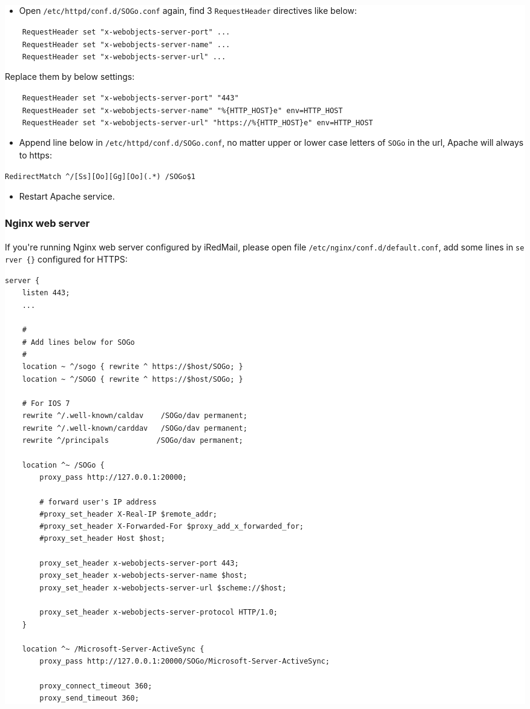 * Open `/etc/httpd/conf.d/SOGo.conf` again, find 3 `RequestHeader` directives
  like below:

```
    RequestHeader set "x-webobjects-server-port" ...
    RequestHeader set "x-webobjects-server-name" ...
    RequestHeader set "x-webobjects-server-url" ...
```

Replace them by below settings:

```
    RequestHeader set "x-webobjects-server-port" "443"
    RequestHeader set "x-webobjects-server-name" "%{HTTP_HOST}e" env=HTTP_HOST
    RequestHeader set "x-webobjects-server-url" "https://%{HTTP_HOST}e" env=HTTP_HOST
```

* Append line below in `/etc/httpd/conf.d/SOGo.conf`, no matter upper or lower
  case letters of `SOGo` in the url, Apache will always to https:

```
RedirectMatch ^/[Ss][Oo][Gg][Oo](.*) /SOGo$1
```

* Restart Apache service.

### Nginx web server

If you're running Nginx web server configured by iRedMail, please open file
`/etc/nginx/conf.d/default.conf`, add some lines in `server {}` configured for
HTTPS:

```
server {
    listen 443;
    ...

    #
    # Add lines below for SOGo
    #
    location ~ ^/sogo { rewrite ^ https://$host/SOGo; }
    location ~ ^/SOGO { rewrite ^ https://$host/SOGo; }

    # For IOS 7
    rewrite ^/.well-known/caldav    /SOGo/dav permanent;
    rewrite ^/.well-known/carddav   /SOGo/dav permanent;
    rewrite ^/principals           /SOGo/dav permanent;

    location ^~ /SOGo {
        proxy_pass http://127.0.0.1:20000;

        # forward user's IP address
        #proxy_set_header X-Real-IP $remote_addr;
        #proxy_set_header X-Forwarded-For $proxy_add_x_forwarded_for;
        #proxy_set_header Host $host;

        proxy_set_header x-webobjects-server-port 443;
        proxy_set_header x-webobjects-server-name $host;
        proxy_set_header x-webobjects-server-url $scheme://$host;

        proxy_set_header x-webobjects-server-protocol HTTP/1.0;
    }

    location ^~ /Microsoft-Server-ActiveSync {
        proxy_pass http://127.0.0.1:20000/SOGo/Microsoft-Server-ActiveSync;

        proxy_connect_timeout 360;
        proxy_send_timeout 360;
```